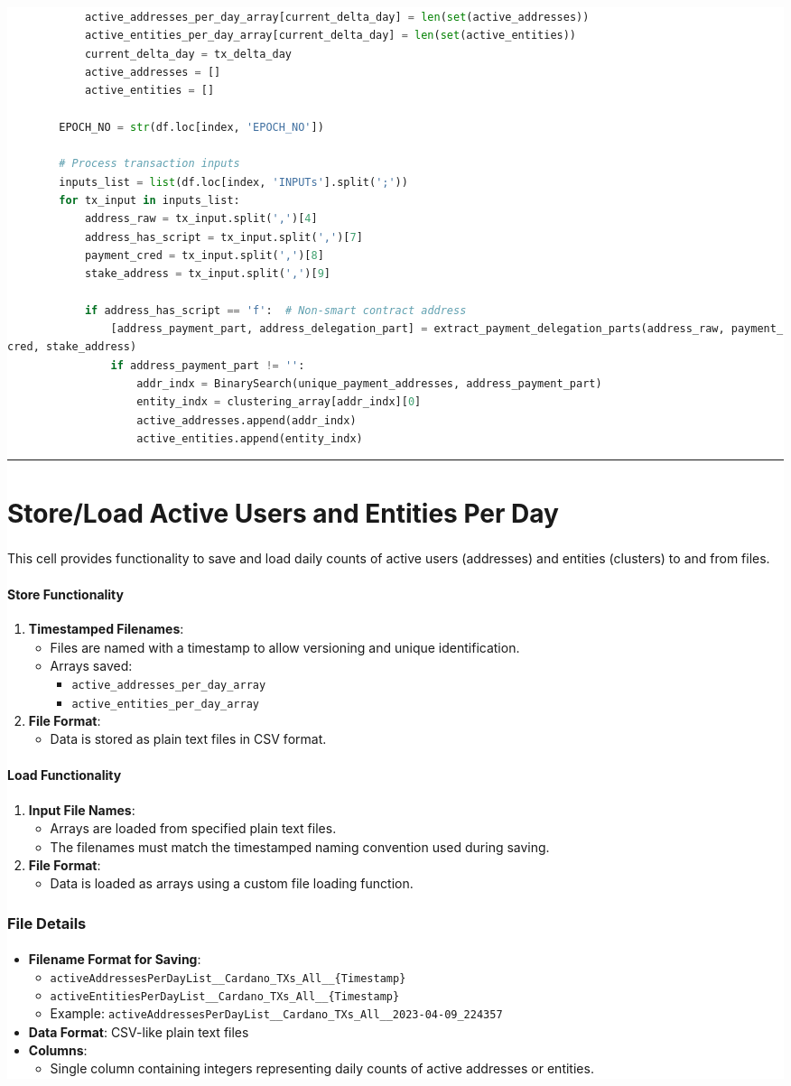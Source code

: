 ```python
            active_addresses_per_day_array[current_delta_day] = len(set(active_addresses))
            active_entities_per_day_array[current_delta_day] = len(set(active_entities))
            current_delta_day = tx_delta_day
            active_addresses = []
            active_entities = []

        EPOCH_NO = str(df.loc[index, 'EPOCH_NO'])

        # Process transaction inputs
        inputs_list = list(df.loc[index, 'INPUTs'].split(';'))
        for tx_input in inputs_list:
            address_raw = tx_input.split(',')[4]
            address_has_script = tx_input.split(',')[7]
            payment_cred = tx_input.split(',')[8]
            stake_address = tx_input.split(',')[9]

            if address_has_script == 'f':  # Non-smart contract address
                [address_payment_part, address_delegation_part] = extract_payment_delegation_parts(address_raw, payment_cred, stake_address)
                if address_payment_part != '':
                    addr_indx = BinarySearch(unique_payment_addresses, address_payment_part)
                    entity_indx = clustering_array[addr_indx][0]
                    active_addresses.append(addr_indx)
                    active_entities.append(entity_indx)
```

*** 

# Store/Load Active Users and Entities Per Day

This cell provides functionality to save and load daily counts of active users (addresses) and entities (clusters) to and from files.

#### Store Functionality
1. **Timestamped Filenames**:
   - Files are named with a timestamp to allow versioning and unique identification.
   - Arrays saved:
     - `active_addresses_per_day_array`
     - `active_entities_per_day_array`
2. **File Format**:
   - Data is stored as plain text files in CSV format.

#### Load Functionality
1. **Input File Names**:
   - Arrays are loaded from specified plain text files.
   - The filenames must match the timestamped naming convention used during saving.
2. **File Format**:
   - Data is loaded as arrays using a custom file loading function.

### File Details
- **Filename Format for Saving**:
  - `activeAddressesPerDayList__Cardano_TXs_All__{Timestamp}`
  - `activeEntitiesPerDayList__Cardano_TXs_All__{Timestamp}`
  - Example: `activeAddressesPerDayList__Cardano_TXs_All__2023-04-09_224357`
- **Data Format**: CSV-like plain text files
- **Columns**: 
  - Single column containing integers representing daily counts of active addresses or entities.
